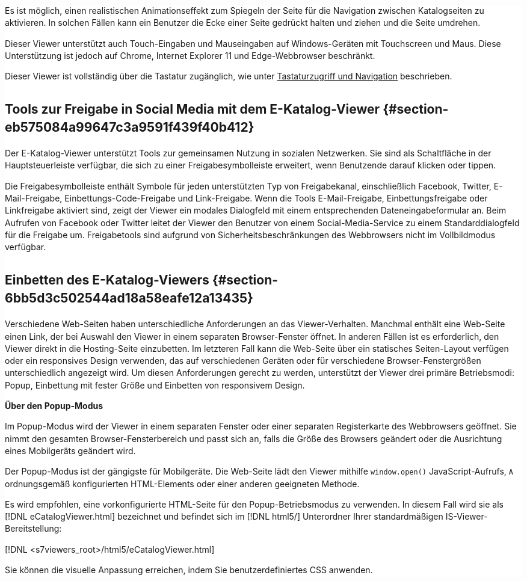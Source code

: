 Es ist möglich, einen realistischen Animationseffekt zum Spiegeln der Seite für die Navigation zwischen Katalogseiten zu aktivieren. In solchen Fällen kann ein Benutzer die Ecke einer Seite gedrückt halten und ziehen und die Seite umdrehen.

Dieser Viewer unterstützt auch Touch-Eingaben und Mauseingaben auf Windows-Geräten mit Touchscreen und Maus. Diese Unterstützung ist jedoch auf Chrome, Internet Explorer 11 und Edge-Webbrowser beschränkt.

Dieser Viewer ist vollständig über die Tastatur zugänglich, wie unter [Tastaturzugriff und Navigation](../../c-keyboard-accessibility.md#topic-f5650e9493404e55a3627c8d1366b861) beschrieben.

## Tools zur Freigabe in Social Media mit dem E-Katalog-Viewer {#section-eb575084a99647c3a9591f439f40b412}

Der E-Katalog-Viewer unterstützt Tools zur gemeinsamen Nutzung in sozialen Netzwerken. Sie sind als Schaltfläche in der Hauptsteuerleiste verfügbar, die sich zu einer Freigabesymbolleiste erweitert, wenn Benutzende darauf klicken oder tippen.

Die Freigabesymbolleiste enthält Symbole für jeden unterstützten Typ von Freigabekanal, einschließlich Facebook, Twitter, E-Mail-Freigabe, Einbettungs-Code-Freigabe und Link-Freigabe. Wenn die Tools E-Mail-Freigabe, Einbettungsfreigabe oder Linkfreigabe aktiviert sind, zeigt der Viewer ein modales Dialogfeld mit einem entsprechenden Dateneingabeformular an. Beim Aufrufen von Facebook oder Twitter leitet der Viewer den Benutzer von einem Social-Media-Service zu einem Standarddialogfeld für die Freigabe um. Freigabetools sind aufgrund von Sicherheitsbeschränkungen des Webbrowsers nicht im Vollbildmodus verfügbar.

## Einbetten des E-Katalog-Viewers {#section-6bb5d3c502544ad18a58eafe12a13435}

Verschiedene Web-Seiten haben unterschiedliche Anforderungen an das Viewer-Verhalten. Manchmal enthält eine Web-Seite einen Link, der bei Auswahl den Viewer in einem separaten Browser-Fenster öffnet. In anderen Fällen ist es erforderlich, den Viewer direkt in die Hosting-Seite einzubetten. Im letzteren Fall kann die Web-Seite über ein statisches Seiten-Layout verfügen oder ein responsives Design verwenden, das auf verschiedenen Geräten oder für verschiedene Browser-Fenstergrößen unterschiedlich angezeigt wird. Um diesen Anforderungen gerecht zu werden, unterstützt der Viewer drei primäre Betriebsmodi: Popup, Einbettung mit fester Größe und Einbetten von responsivem Design.

**Über den Popup-Modus**

Im Popup-Modus wird der Viewer in einem separaten Fenster oder einer separaten Registerkarte des Webbrowsers geöffnet. Sie nimmt den gesamten Browser-Fensterbereich und passt sich an, falls die Größe des Browsers geändert oder die Ausrichtung eines Mobilgeräts geändert wird.

Der Popup-Modus ist der gängigste für Mobilgeräte. Die Web-Seite lädt den Viewer mithilfe `window.open()` JavaScript-Aufrufs, `A` ordnungsgemäß konfigurierten HTML-Elements oder einer anderen geeigneten Methode.

Es wird empfohlen, eine vorkonfigurierte HTML-Seite für den Popup-Betriebsmodus zu verwenden. In diesem Fall wird sie als [!DNL eCatalogViewer.html] bezeichnet und befindet sich im [!DNL html5/] Unterordner Ihrer standardmäßigen IS-Viewer-Bereitstellung:

[!DNL <s7viewers_root>/html5/eCatalogViewer.html]

Sie können die visuelle Anpassung erreichen, indem Sie benutzerdefiniertes CSS anwenden.

